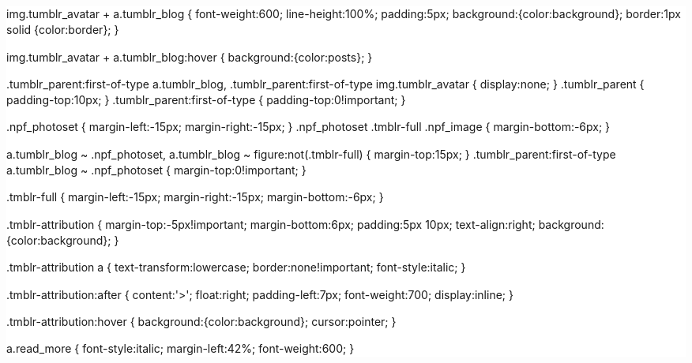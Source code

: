 img.tumblr_avatar + a.tumblr_blog {
    font-weight:600;
    line-height:100%;
    padding:5px;
    background:{color:background};
    border:1px solid {color:border};
}
 
img.tumblr_avatar + a.tumblr_blog:hover { background:{color:posts}; }
 
.tumblr_parent:first-of-type a.tumblr_blog, .tumblr_parent:first-of-type img.tumblr_avatar { display:none; }
.tumblr_parent { padding-top:10px; }
.tumblr_parent:first-of-type { padding-top:0!important; }
 
.npf_photoset { margin-left:-15px; margin-right:-15px; }
.npf_photoset .tmblr-full .npf_image { margin-bottom:-6px; }
 
a.tumblr_blog ~ .npf_photoset, a.tumblr_blog ~ figure:not(.tmblr-full) { margin-top:15px; }
.tumblr_parent:first-of-type a.tumblr_blog ~ .npf_photoset { margin-top:0!important; }
 
.tmblr-full { 
    margin-left:-15px; 
    margin-right:-15px; 
    margin-bottom:-6px; 
}
 
.tmblr-attribution {
    margin-top:-5px!important;
    margin-bottom:6px;
    padding:5px 10px;
    text-align:right;
    background:{color:background};
}
 
.tmblr-attribution a {
    text-transform:lowercase;
    border:none!important;
    font-style:italic;
}
 
.tmblr-attribution:after { 
    content:'>'; 
    float:right;
    padding-left:7px;
    font-weight:700;
    display:inline; 
}
 
.tmblr-attribution:hover { 
    background:{color:background}; 
    cursor:pointer;
}
 
a.read_more { 
    font-style:italic;
    margin-left:42%;
    font-weight:600;
}
 